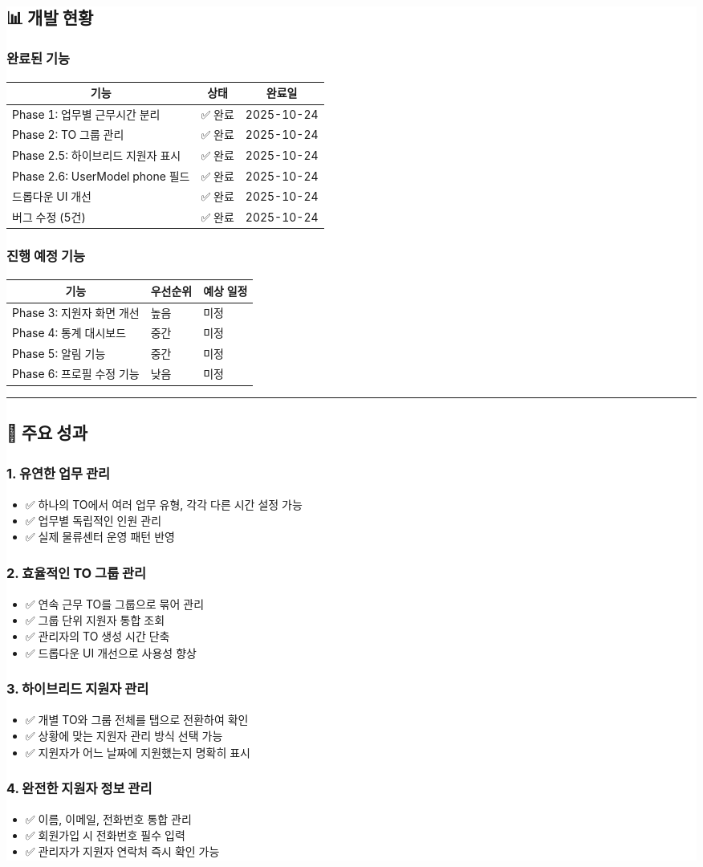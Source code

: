 ## 📊 개발 현황

### 완료된 기능
| 기능 | 상태 | 완료일 |
|------|------|--------|
| Phase 1: 업무별 근무시간 분리 | ✅ 완료 | 2025-10-24 |
| Phase 2: TO 그룹 관리 | ✅ 완료 | 2025-10-24 |
| Phase 2.5: 하이브리드 지원자 표시 | ✅ 완료 | 2025-10-24 |
| Phase 2.6: UserModel phone 필드 | ✅ 완료 | 2025-10-24 |
| 드롭다운 UI 개선 | ✅ 완료 | 2025-10-24 |
| 버그 수정 (5건) | ✅ 완료 | 2025-10-24 |

### 진행 예정 기능
| 기능 | 우선순위 | 예상 일정 |
|------|----------|-----------|
| Phase 3: 지원자 화면 개선 | 높음 | 미정 |
| Phase 4: 통계 대시보드 | 중간 | 미정 |
| Phase 5: 알림 기능 | 중간 | 미정 |
| Phase 6: 프로필 수정 기능 | 낮음 | 미정 |

---

## 🎯 주요 성과

### 1. 유연한 업무 관리
- ✅ 하나의 TO에서 여러 업무 유형, 각각 다른 시간 설정 가능
- ✅ 업무별 독립적인 인원 관리
- ✅ 실제 물류센터 운영 패턴 반영

### 2. 효율적인 TO 그룹 관리
- ✅ 연속 근무 TO를 그룹으로 묶어 관리
- ✅ 그룹 단위 지원자 통합 조회
- ✅ 관리자의 TO 생성 시간 단축
- ✅ 드롭다운 UI 개선으로 사용성 향상

### 3. 하이브리드 지원자 관리
- ✅ 개별 TO와 그룹 전체를 탭으로 전환하여 확인
- ✅ 상황에 맞는 지원자 관리 방식 선택 가능
- ✅ 지원자가 어느 날짜에 지원했는지 명확히 표시

### 4. 완전한 지원자 정보 관리
- ✅ 이름, 이메일, 전화번호 통합 관리
- ✅ 회원가입 시 전화번호 필수 입력
- ✅ 관리자가 지원자 연락처 즉시 확인 가능
